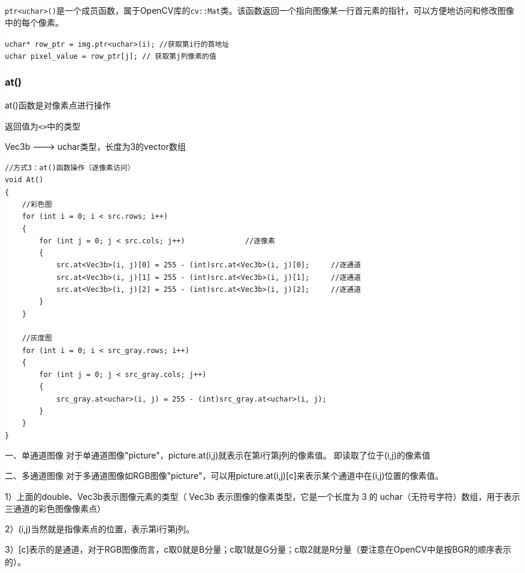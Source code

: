 `ptr<uchar>()`是一个成员函数，属于OpenCV库的`cv::Mat`类。该函数返回一个指向图像某一行首元素的指针，可以方便地访问和修改图像中的每个像素。

```
uchar* row_ptr = img.ptr<uchar>(i); //获取第i行的首地址
uchar pixel_value = row_ptr[j]; // 获取第j列像素的值
```



### at()

at()函数是对像素点进行操作

返回值为`<>`中的类型

Vec3b ---> uchar类型，长度为3的vector数组 

```
//方式3：at()函数操作（逐像素访问）
void At()
{
	//彩色图
	for (int i = 0; i < src.rows; i++)
	{
		for (int j = 0; j < src.cols; j++)				//逐像素
		{
			src.at<Vec3b>(i, j)[0] = 255 - (int)src.at<Vec3b>(i, j)[0];		//逐通道
			src.at<Vec3b>(i, j)[1] = 255 - (int)src.at<Vec3b>(i, j)[1];		//逐通道
			src.at<Vec3b>(i, j)[2] = 255 - (int)src.at<Vec3b>(i, j)[2];		//逐通道
		}
	}
 
	//灰度图
	for (int i = 0; i < src_gray.rows; i++)
	{
		for (int j = 0; j < src_gray.cols; j++)
		{
			src_gray.at<uchar>(i, j) = 255 - (int)src_gray.at<uchar>(i, j);
		}
	}
}
```



一、单通道图像
对于单通道图像"picture"，picture.at(i,j)就表示在第i行第j列的像素值。
即读取了位于(i,j)的像素值

二、多通道图像
对于多通道图像如RGB图像"picture"，可以用picture.at(i,j)[c]来表示某个通道中在(i,j)位置的像素值。

1）上面的double、Vec3b表示图像元素的类型（ Vec3b 表示图像的像素类型，它是一个长度为 3 的 uchar（无符号字符）数组，用于表示三通道的彩色图像像素点）

2）(i,j)当然就是指像素点的位置，表示第i行第j列。

3）[c]表示的是通道，对于RGB图像而言，c取0就是B分量；c取1就是G分量；c取2就是R分量（要注意在OpenCV中是按BGR的顺序表示的）。
